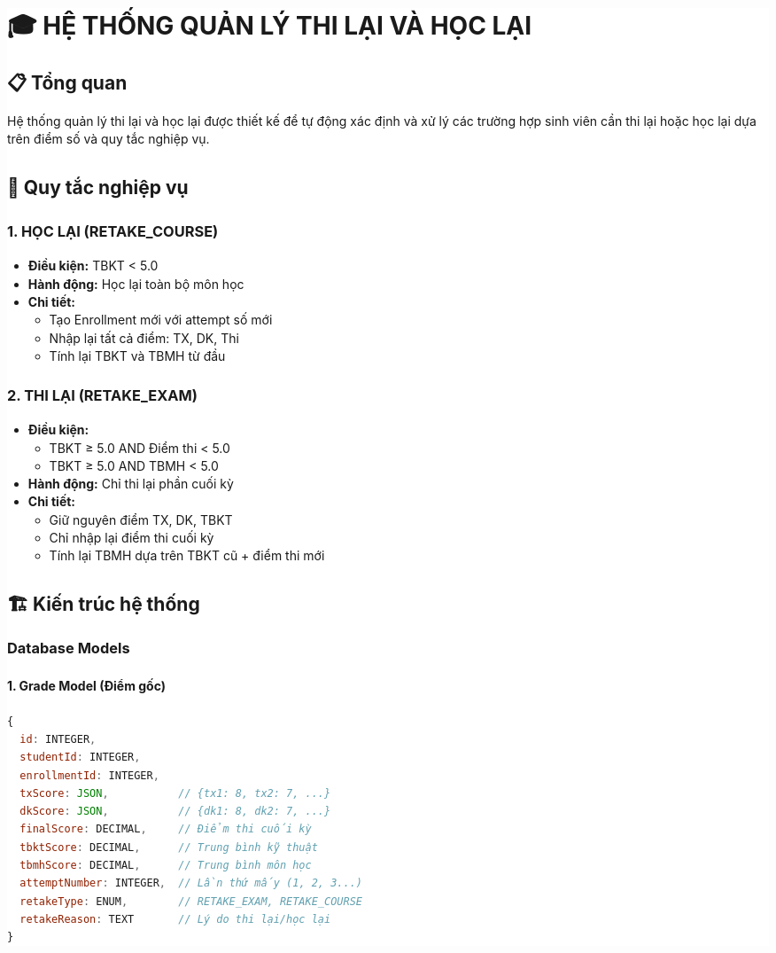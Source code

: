 # 🎓 HỆ THỐNG QUẢN LÝ THI LẠI VÀ HỌC LẠI

## 📋 Tổng quan

Hệ thống quản lý thi lại và học lại được thiết kế để tự động xác định và xử lý các trường hợp sinh viên cần thi lại hoặc học lại dựa trên điểm số và quy tắc nghiệp vụ.

## 🎯 Quy tắc nghiệp vụ

### 1. **HỌC LẠI (RETAKE_COURSE)**
- **Điều kiện:** TBKT < 5.0
- **Hành động:** Học lại toàn bộ môn học
- **Chi tiết:** 
  - Tạo Enrollment mới với attempt số mới
  - Nhập lại tất cả điểm: TX, DK, Thi
  - Tính lại TBKT và TBMH từ đầu

### 2. **THI LẠI (RETAKE_EXAM)**
- **Điều kiện:** 
  - TBKT ≥ 5.0 AND Điểm thi < 5.0
  - TBKT ≥ 5.0 AND TBMH < 5.0
- **Hành động:** Chỉ thi lại phần cuối kỳ
- **Chi tiết:**
  - Giữ nguyên điểm TX, DK, TBKT
  - Chỉ nhập lại điểm thi cuối kỳ
  - Tính lại TBMH dựa trên TBKT cũ + điểm thi mới

## 🏗️ Kiến trúc hệ thống

### **Database Models**

#### 1. Grade Model (Điểm gốc)
```javascript
{
  id: INTEGER,
  studentId: INTEGER,
  enrollmentId: INTEGER,
  txScore: JSON,           // {tx1: 8, tx2: 7, ...}
  dkScore: JSON,           // {dk1: 8, dk2: 7, ...}
  finalScore: DECIMAL,     // Điểm thi cuối kỳ
  tbktScore: DECIMAL,      // Trung bình kỹ thuật
  tbmhScore: DECIMAL,      // Trung bình môn học
  attemptNumber: INTEGER,  // Lần thứ mấy (1, 2, 3...)
  retakeType: ENUM,        // RETAKE_EXAM, RETAKE_COURSE
  retakeReason: TEXT       // Lý do thi lại/học lại
}
```
